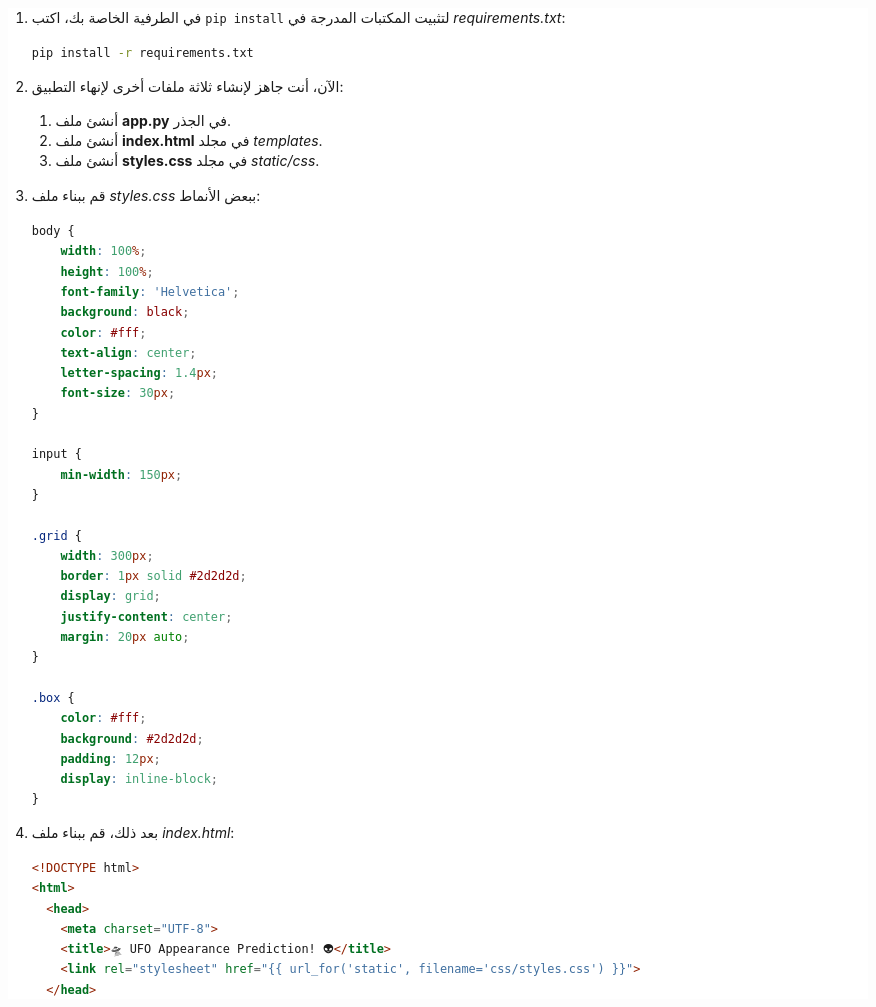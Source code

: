 1. في الطرفية الخاصة بك، اكتب `pip install` لتثبيت المكتبات المدرجة في _requirements.txt_:

    ```bash
    pip install -r requirements.txt
    ```

1. الآن، أنت جاهز لإنشاء ثلاثة ملفات أخرى لإنهاء التطبيق:

    1. أنشئ ملف **app.py** في الجذر.
    2. أنشئ ملف **index.html** في مجلد _templates_.
    3. أنشئ ملف **styles.css** في مجلد _static/css_.

1. قم ببناء ملف _styles.css_ ببعض الأنماط:

    ```css
    body {
    	width: 100%;
    	height: 100%;
    	font-family: 'Helvetica';
    	background: black;
    	color: #fff;
    	text-align: center;
    	letter-spacing: 1.4px;
    	font-size: 30px;
    }
    
    input {
    	min-width: 150px;
    }
    
    .grid {
    	width: 300px;
    	border: 1px solid #2d2d2d;
    	display: grid;
    	justify-content: center;
    	margin: 20px auto;
    }
    
    .box {
    	color: #fff;
    	background: #2d2d2d;
    	padding: 12px;
    	display: inline-block;
    }
    ```

1. بعد ذلك، قم ببناء ملف _index.html_:

    ```html
    <!DOCTYPE html>
    <html>
      <head>
        <meta charset="UTF-8">
        <title>🛸 UFO Appearance Prediction! 👽</title>
        <link rel="stylesheet" href="{{ url_for('static', filename='css/styles.css') }}">
      </head>
    